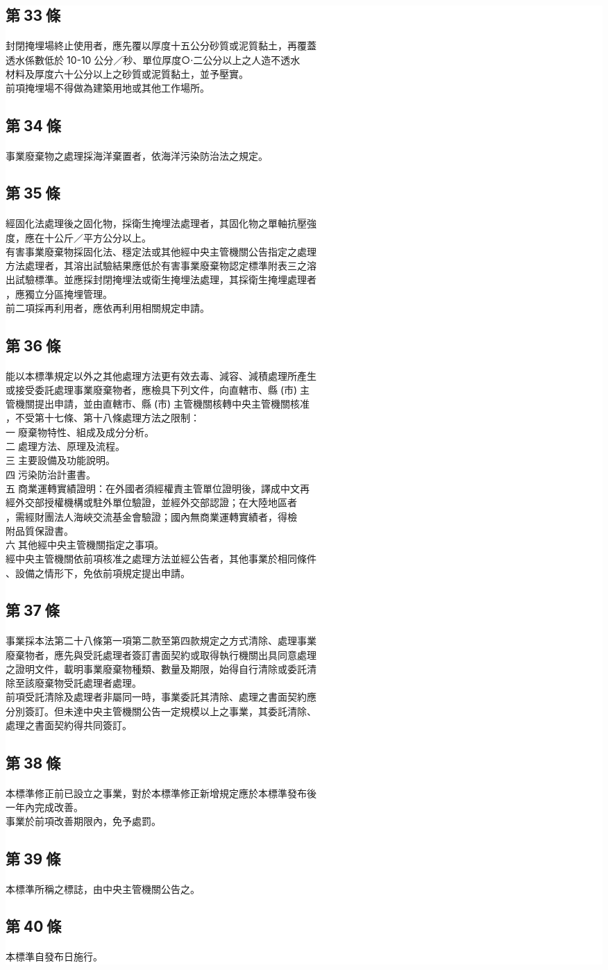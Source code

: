 第 33 條
--------
封閉掩埋場終止使用者，應先覆以厚度十五公分砂質或泥質黏土，再覆蓋  
透水係數低於 10-10  公分／秒、單位厚度○‧二公分以上之人造不透水  
材料及厚度六十公分以上之砂質或泥質黏土，並予壓實。  
前項掩埋場不得做為建築用地或其他工作場所。

第 34 條
--------
事業廢棄物之處理採海洋棄置者，依海洋污染防治法之規定。

第 35 條
--------
經固化法處理後之固化物，採衛生掩埋法處理者，其固化物之單軸抗壓強  
度，應在十公斤／平方公分以上。  
有害事業廢棄物採固化法、穩定法或其他經中央主管機關公告指定之處理  
方法處理者，其溶出試驗結果應低於有害事業廢棄物認定標準附表三之溶  
出試驗標準。並應採封閉掩埋法或衛生掩埋法處理，其採衛生掩埋處理者  
，應獨立分區掩埋管理。  
前二項採再利用者，應依再利用相關規定申請。

第 36 條
--------
能以本標準規定以外之其他處理方法更有效去毒、減容、減積處理所產生  
或接受委託處理事業廢棄物者，應檢具下列文件，向直轄市、縣 (市) 主  
管機關提出申請，並由直轄市、縣 (市) 主管機關核轉中央主管機關核准  
，不受第十七條、第十八條處理方法之限制：  
一  廢棄物特性、組成及成分分析。  
二  處理方法、原理及流程。  
三  主要設備及功能說明。  
四  污染防治計畫書。  
五  商業運轉實績證明：在外國者須經權責主管單位證明後，譯成中文再  
    經外交部授權機構或駐外單位驗證，並經外交部認證；在大陸地區者  
    ，需經財團法人海峽交流基金會驗證；國內無商業運轉實績者，得檢  
    附品質保證書。  
六  其他經中央主管機關指定之事項。  
經中央主管機關依前項核准之處理方法並經公告者，其他事業於相同條件  
、設備之情形下，免依前項規定提出申請。

第 37 條
--------
事業採本法第二十八條第一項第二款至第四款規定之方式清除、處理事業  
廢棄物者，應先與受託處理者簽訂書面契約或取得執行機關出具同意處理  
之證明文件，載明事業廢棄物種類、數量及期限，始得自行清除或委託清  
除至該廢棄物受託處理者處理。  
前項受託清除及處理者非屬同一時，事業委託其清除、處理之書面契約應  
分別簽訂。但未達中央主管機關公告一定規模以上之事業，其委託清除、  
處理之書面契約得共同簽訂。

第 38 條
--------
本標準修正前已設立之事業，對於本標準修正新增規定應於本標準發布後  
一年內完成改善。  
事業於前項改善期限內，免予處罰。

第 39 條
--------
本標準所稱之標誌，由中央主管機關公告之。

第 40 條
--------
本標準自發布日施行。

